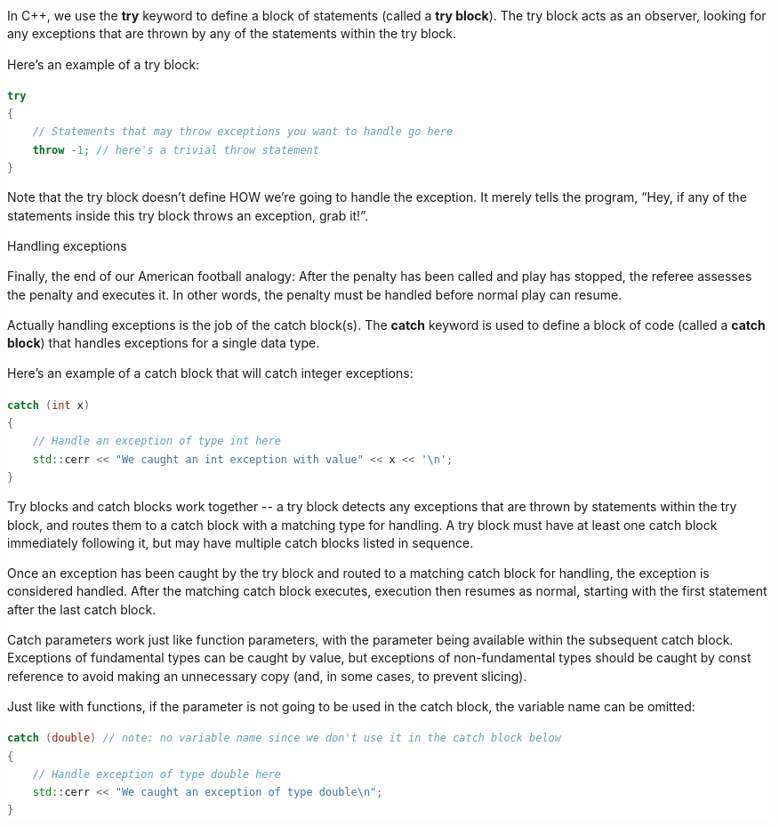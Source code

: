 In C++, we use the **try** keyword to define a block of statements (called a **try block**). The try block acts as an observer, looking for any exceptions that are thrown by any of the statements within the try block.

Here’s an example of a try block:

```cpp
try
{
    // Statements that may throw exceptions you want to handle go here
    throw -1; // here's a trivial throw statement
}
```

Note that the try block doesn’t define HOW we’re going to handle the exception. It merely tells the program, “Hey, if any of the statements inside this try block throws an exception, grab it!”.

Handling exceptions

Finally, the end of our American football analogy: After the penalty has been called and play has stopped, the referee assesses the penalty and executes it. In other words, the penalty must be handled before normal play can resume.

Actually handling exceptions is the job of the catch block(s). The **catch** keyword is used to define a block of code (called a **catch block**) that handles exceptions for a single data type.

Here’s an example of a catch block that will catch integer exceptions:

```cpp
catch (int x)
{
    // Handle an exception of type int here
    std::cerr << "We caught an int exception with value" << x << '\n';
}
```

Try blocks and catch blocks work together -- a try block detects any exceptions that are thrown by statements within the try block, and routes them to a catch block with a matching type for handling. A try block must have at least one catch block immediately following it, but may have multiple catch blocks listed in sequence.

Once an exception has been caught by the try block and routed to a matching catch block for handling, the exception is considered handled. After the matching catch block executes, execution then resumes as normal, starting with the first statement after the last catch block.

Catch parameters work just like function parameters, with the parameter being available within the subsequent catch block. Exceptions of fundamental types can be caught by value, but exceptions of non-fundamental types should be caught by const reference to avoid making an unnecessary copy (and, in some cases, to prevent slicing).

Just like with functions, if the parameter is not going to be used in the catch block, the variable name can be omitted:

```cpp
catch (double) // note: no variable name since we don't use it in the catch block below
{
    // Handle exception of type double here
    std::cerr << "We caught an exception of type double\n";
}
```
